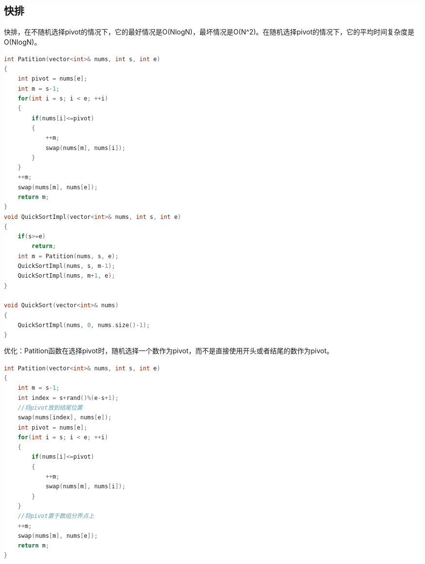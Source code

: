 ## 快排

快排，在不随机选择pivot的情况下，它的最好情况是O(NlogN)，最坏情况是O(N^2)。在随机选择pivot的情况下，它的平均时间复杂度是O(NlogN)。

```c++
int Patition(vector<int>& nums, int s, int e)
{
    int pivot = nums[e];
    int m = s-1;
    for(int i = s; i < e; ++i)
    {
        if(nums[i]<=pivot)
        {
            ++m;
            swap(nums[m], nums[i]);
        }
    }
    ++m;
    swap(nums[m], nums[e]);
    return m;
}
void QuickSortImpl(vector<int>& nums, int s, int e)
{
    if(s>=e)
        return;
    int m = Patition(nums, s, e);
    QuickSortImpl(nums, s, m-1);
    QuickSortImpl(nums, m+1, e);
}

void QuickSort(vector<int>& nums)
{
	QuickSortImpl(nums, 0, nums.size()-1);
}
```

优化：Patition函数在选择pivot时，随机选择一个数作为pivot，而不是直接使用开头或者结尾的数作为pivot。

```c++
int Patition(vector<int>& nums, int s, int e)
{
    int m = s-1;
    int index = s+rand()%(e-s+1);
    //将pivot放到结尾位置
    swap(nums[index], nums[e]);
    int pivot = nums[e];
    for(int i = s; i < e; ++i)
    {
        if(nums[i]<=pivot)
        {
            ++m;
            swap(nums[m], nums[i]);
        }
    }
    //将pivot置于数组分界点上
    ++m;
    swap(nums[m], nums[e]);
    return m;
}
```
